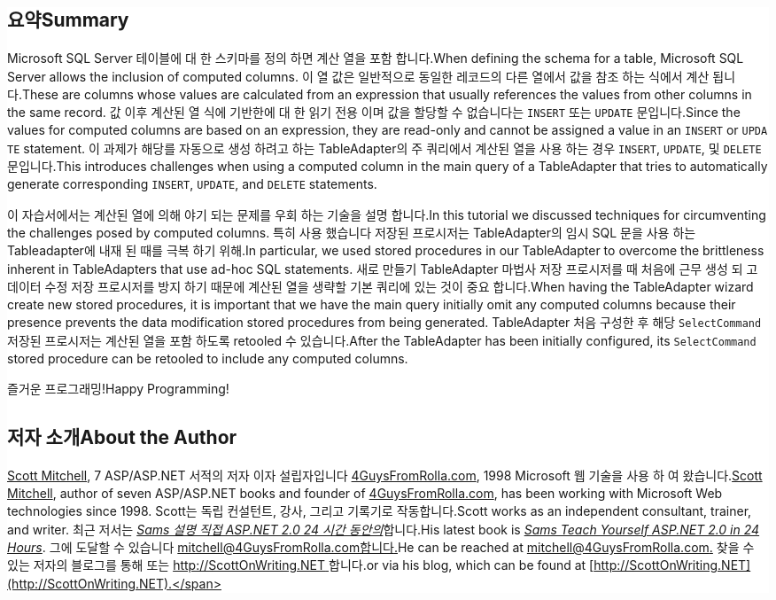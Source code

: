 
## <a name="summary"></a><span data-ttu-id="732a3-282">요약</span><span class="sxs-lookup"><span data-stu-id="732a3-282">Summary</span></span>

<span data-ttu-id="732a3-283">Microsoft SQL Server 테이블에 대 한 스키마를 정의 하면 계산 열을 포함 합니다.</span><span class="sxs-lookup"><span data-stu-id="732a3-283">When defining the schema for a table, Microsoft SQL Server allows the inclusion of computed columns.</span></span> <span data-ttu-id="732a3-284">이 열 값은 일반적으로 동일한 레코드의 다른 열에서 값을 참조 하는 식에서 계산 됩니다.</span><span class="sxs-lookup"><span data-stu-id="732a3-284">These are columns whose values are calculated from an expression that usually references the values from other columns in the same record.</span></span> <span data-ttu-id="732a3-285">값 이후 계산된 열 식에 기반한에 대 한 읽기 전용 이며 값을 할당할 수 없습니다는 `INSERT` 또는 `UPDATE` 문입니다.</span><span class="sxs-lookup"><span data-stu-id="732a3-285">Since the values for computed columns are based on an expression, they are read-only and cannot be assigned a value in an `INSERT` or `UPDATE` statement.</span></span> <span data-ttu-id="732a3-286">이 과제가 해당를 자동으로 생성 하려고 하는 TableAdapter의 주 쿼리에서 계산된 열을 사용 하는 경우 `INSERT`, `UPDATE`, 및 `DELETE` 문입니다.</span><span class="sxs-lookup"><span data-stu-id="732a3-286">This introduces challenges when using a computed column in the main query of a TableAdapter that tries to automatically generate corresponding `INSERT`, `UPDATE`, and `DELETE` statements.</span></span>

<span data-ttu-id="732a3-287">이 자습서에서는 계산된 열에 의해 야기 되는 문제를 우회 하는 기술을 설명 합니다.</span><span class="sxs-lookup"><span data-stu-id="732a3-287">In this tutorial we discussed techniques for circumventing the challenges posed by computed columns.</span></span> <span data-ttu-id="732a3-288">특히 사용 했습니다 저장된 프로시저는 TableAdapter의 임시 SQL 문을 사용 하는 Tableadapter에 내재 된 때를 극복 하기 위해.</span><span class="sxs-lookup"><span data-stu-id="732a3-288">In particular, we used stored procedures in our TableAdapter to overcome the brittleness inherent in TableAdapters that use ad-hoc SQL statements.</span></span> <span data-ttu-id="732a3-289">새로 만들기 TableAdapter 마법사 저장 프로시저를 때 처음에 근무 생성 되 고 데이터 수정 저장 프로시저를 방지 하기 때문에 계산된 열을 생략할 기본 쿼리에 있는 것이 중요 합니다.</span><span class="sxs-lookup"><span data-stu-id="732a3-289">When having the TableAdapter wizard create new stored procedures, it is important that we have the main query initially omit any computed columns because their presence prevents the data modification stored procedures from being generated.</span></span> <span data-ttu-id="732a3-290">TableAdapter 처음 구성한 후 해당 `SelectCommand` 저장된 프로시저는 계산된 열을 포함 하도록 retooled 수 있습니다.</span><span class="sxs-lookup"><span data-stu-id="732a3-290">After the TableAdapter has been initially configured, its `SelectCommand` stored procedure can be retooled to include any computed columns.</span></span>

<span data-ttu-id="732a3-291">즐거운 프로그래밍!</span><span class="sxs-lookup"><span data-stu-id="732a3-291">Happy Programming!</span></span>

## <a name="about-the-author"></a><span data-ttu-id="732a3-292">저자 소개</span><span class="sxs-lookup"><span data-stu-id="732a3-292">About the Author</span></span>

<span data-ttu-id="732a3-293">[Scott Mitchell](http://www.4guysfromrolla.com/ScottMitchell.shtml), 7 ASP/ASP.NET 서적의 저자 이자 설립자입니다 [4GuysFromRolla.com](http://www.4guysfromrolla.com), 1998 Microsoft 웹 기술을 사용 하 여 왔습니다.</span><span class="sxs-lookup"><span data-stu-id="732a3-293">[Scott Mitchell](http://www.4guysfromrolla.com/ScottMitchell.shtml), author of seven ASP/ASP.NET books and founder of [4GuysFromRolla.com](http://www.4guysfromrolla.com), has been working with Microsoft Web technologies since 1998.</span></span> <span data-ttu-id="732a3-294">Scott는 독립 컨설턴트, 강사, 그리고 기록기로 작동합니다.</span><span class="sxs-lookup"><span data-stu-id="732a3-294">Scott works as an independent consultant, trainer, and writer.</span></span> <span data-ttu-id="732a3-295">최근 저서는 [ *Sams 설명 직접 ASP.NET 2.0 24 시간 동안의*](https://www.amazon.com/exec/obidos/ASIN/0672327384/4guysfromrollaco)합니다.</span><span class="sxs-lookup"><span data-stu-id="732a3-295">His latest book is [*Sams Teach Yourself ASP.NET 2.0 in 24 Hours*](https://www.amazon.com/exec/obidos/ASIN/0672327384/4guysfromrollaco).</span></span> <span data-ttu-id="732a3-296">그에 도달할 수 있습니다 [ mitchell@4GuysFromRolla.com합니다.](mailto:mitchell@4GuysFromRolla.com)</span><span class="sxs-lookup"><span data-stu-id="732a3-296">He can be reached at [mitchell@4GuysFromRolla.com.](mailto:mitchell@4GuysFromRolla.com)</span></span> <span data-ttu-id="732a3-297">찾을 수 있는 저자의 블로그를 통해 또는 [ http://ScottOnWriting.NET ](http://ScottOnWriting.NET)합니다.</span><span class="sxs-lookup"><span data-stu-id="732a3-297">or via his blog, which can be found at [http://ScottOnWriting.NET](http://ScottOnWriting.NET).</span></span>
